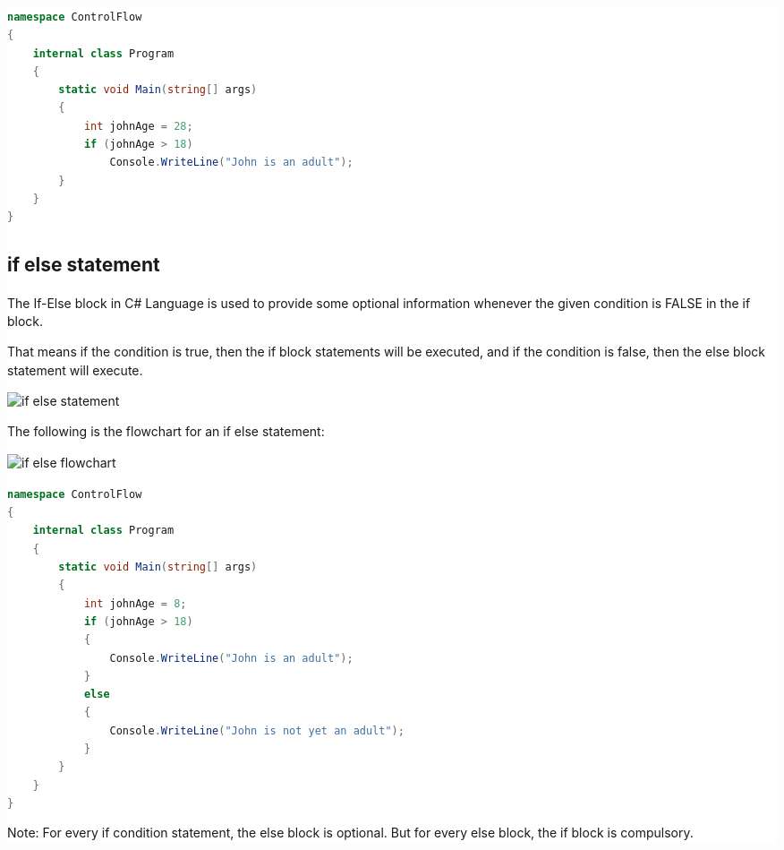 ```C#
namespace ControlFlow
{
    internal class Program
    {
        static void Main(string[] args)
        {
            int johnAge = 28;
            if (johnAge > 18)
                Console.WriteLine("John is an adult");
        }
    }
}
```

## if else statement
The If-Else block in C# Language is used to provide some optional information whenever the given condition is FALSE 
in the if block.

That means if the condition is true, then the if block statements will be executed, and if the condition is false, 
then the else block statement will execute.

![if else statement](control-flow-if-else-statement.png)

The following is the flowchart for an if else statement:

![if else flowchart](control-flow-if-else-flowchart.png)

```C#
namespace ControlFlow
{
    internal class Program
    {
        static void Main(string[] args)
        {
            int johnAge = 8;
            if (johnAge > 18)
            {
                Console.WriteLine("John is an adult");
            }
            else
            {
                Console.WriteLine("John is not yet an adult");
            }
        }
    }
}
```

Note: For every if condition statement, the else block is optional. But for every else block, the if block is 
compulsory.
